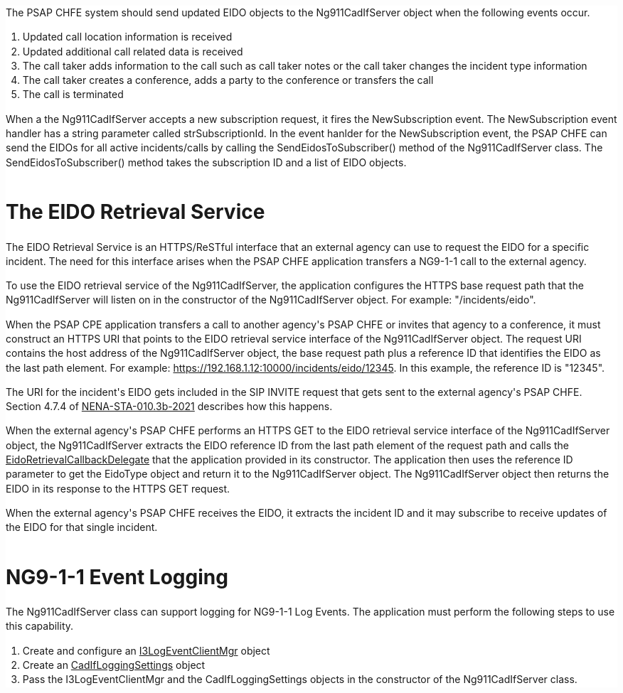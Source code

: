 The PSAP CHFE system should send updated EIDO objects to the Ng911CadIfServer object when the following events occur.
1.	Updated call location information is received
2.	Updated additional call related data is received
3.	The call taker adds information to the call such as call taker notes or the call taker changes the incident type information
4.	The call taker creates a conference, adds a party to the conference or transfers the call
5.	The call is terminated

When a the Ng911CadIfServer accepts a new subscription request, it fires the NewSubscription event. The NewSubscription event handler has a string parameter called strSubscriptionId. In the event hanlder for the NewSubscription event, the PSAP CHFE can send the EIDOs for all active incidents/calls by calling the SendEidosToSubscriber() method of the Ng911CadIfServer class. The SendEidosToSubscriber() method takes the subscription ID and a list of EIDO objects.

# <a name="retrievalservice">The EIDO Retrieval Service</a>
The EIDO Retrieval Service is an HTTPS/ReSTful interface that an external agency can use to request the EIDO for a specific incident. The need for this interface arises when the PSAP CHFE application transfers a NG9-1-1 call to the external agency.

To use the EIDO retrieval service of the Ng911CadIfServer, the application configures the HTTPS base request path that the Ng911CadIfServer will listen on in the constructor of the Ng911CadIfServer object. For example: "/incidents/eido".

When the PSAP CPE application transfers a call to another agency's PSAP CHFE or invites that agency to a conference, it must construct an HTTPS URI that points to the EIDO retrieval service interface of the Ng911CadIfServer object. The request URI contains the host address of the Ng911CadIfServer object, the base request path plus a reference ID that identifies the EIDO as the last path element. For example: https://192.168.1.12:10000/incidents/eido/12345. In this example, the reference ID is "12345".

The URI for the incident's EIDO gets included in the SIP INVITE request that gets sent to the external agency's PSAP CHFE. Section 4.7.4 of [NENA-STA-010.3b-2021](https://cdn.ymaws.com/www.nena.org/resource/resmgr/standards/nena-sta-010.3b-2021_i3_stan.pdf) describes how this happens.

When the external agency's PSAP CHFE performs an HTTPS GET to the EIDO retrieval service interface of the Ng911CadIfServer object, the Ng911CadIfServer extracts the EIDO reference ID from the last path element of the request path and calls the [EidoRetrievalCallbackDelegate](~/api/Ng911CadIfLib.EidoRetrievalCallbackDelegate.yml) that the application provided in its constructor. The application then uses the reference ID parameter to get the EidoType object and return it to the Ng911CadIfServer object. The Ng911CadIfServer object then returns the EIDO in its response to the HTTPS GET request.

When the external agency's PSAP CHFE receives the EIDO, it extracts the incident ID and it may subscribe to receive updates of the EIDO for that single incident.

# <a name="eventlogging">NG9-1-1 Event Logging</a>
The Ng911CadIfServer class can support logging for NG9-1-1 Log Events. The application must perform the following steps to use this capability.
1. Create and configure an [I3LogEventClientMgr](https://phrsite.github.io/Ng911LibDocumentation/api/I3V3.LoggingHelpers.I3LogEventClientMgr.html) object
2. Create an [CadIfLoggingSettings](~/api/Ng911CadIfLib.CadIfLoggingSettings.yml) object
3. Pass the I3LogEventClientMgr and the CadIfLoggingSettings objects in the constructor of the Ng911CadIfServer class.
